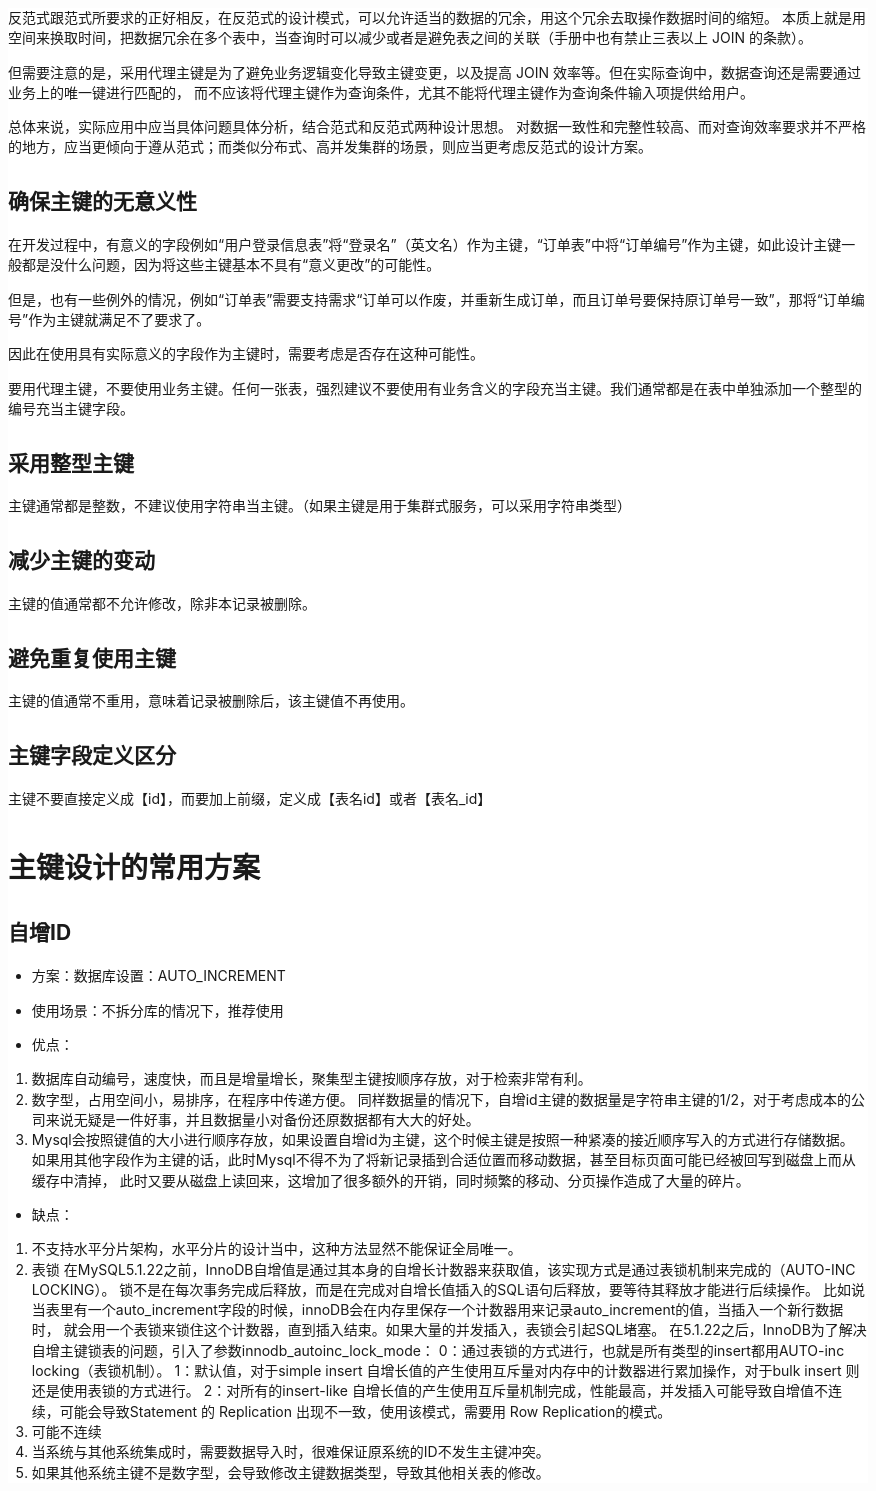 反范式跟范式所要求的正好相反，在反范式的设计模式，可以允许适当的数据的冗余，用这个冗余去取操作数据时间的缩短。
本质上就是用空间来换取时间，把数据冗余在多个表中，当查询时可以减少或者是避免表之间的关联（手册中也有禁止三表以上 JOIN 的条款）。

但需要注意的是，采用代理主键是为了避免业务逻辑变化导致主键变更，以及提高 JOIN 效率等。但在实际查询中，数据查询还是需要通过业务上的唯一键进行匹配的，
而不应该将代理主键作为查询条件，尤其不能将代理主键作为查询条件输入项提供给用户。

总体来说，实际应用中应当具体问题具体分析，结合范式和反范式两种设计思想。
对数据一致性和完整性较高、而对查询效率要求并不严格的地方，应当更倾向于遵从范式；而类似分布式、高并发集群的场景，则应当更考虑反范式的设计方案。

## 确保主键的无意义性
在开发过程中，有意义的字段例如“用户登录信息表”将“登录名”（英文名）作为主键，“订单表”中将“订单编号”作为主键，如此设计主键一般都是没什么问题，因为将这些主键基本不具有“意义更改”的可能性。

但是，也有一些例外的情况，例如“订单表”需要支持需求“订单可以作废，并重新生成订单，而且订单号要保持原订单号一致”，那将“订单编号”作为主键就满足不了要求了。

因此在使用具有实际意义的字段作为主键时，需要考虑是否存在这种可能性。

要用代理主键，不要使用业务主键。任何一张表，强烈建议不要使用有业务含义的字段充当主键。我们通常都是在表中单独添加一个整型的编号充当主键字段。

## 采用整型主键
主键通常都是整数，不建议使用字符串当主键。（如果主键是用于集群式服务，可以采用字符串类型）

## 减少主键的变动
主键的值通常都不允许修改，除非本记录被删除。

## 避免重复使用主键
主键的值通常不重用，意味着记录被删除后，该主键值不再使用。

## 主键字段定义区分
主键不要直接定义成【id】，而要加上前缀，定义成【表名id】或者【表名_id】

# 主键设计的常用方案

## 自增ID
- 方案：数据库设置：AUTO_INCREMENT
- 使用场景：不拆分库的情况下，推荐使用

- 优点：
1. 数据库自动编号，速度快，而且是增量增长，聚集型主键按顺序存放，对于检索非常有利。
2. 数字型，占用空间小，易排序，在程序中传递方便。
同样数据量的情况下，自增id主键的数据量是字符串主键的1/2，对于考虑成本的公司来说无疑是一件好事，并且数据量小对备份还原数据都有大大的好处。
3. Mysql会按照键值的大小进行顺序存放，如果设置自增id为主键，这个时候主键是按照一种紧凑的接近顺序写入的方式进行存储数据。
如果用其他字段作为主键的话，此时Mysql不得不为了将新记录插到合适位置而移动数据，甚至目标页面可能已经被回写到磁盘上而从缓存中清掉，
此时又要从磁盘上读回来，这增加了很多额外的开销，同时频繁的移动、分页操作造成了大量的碎片。

- 缺点：
1. 不支持水平分片架构，水平分片的设计当中，这种方法显然不能保证全局唯一。
2. 表锁
在MySQL5.1.22之前，InnoDB自增值是通过其本身的自增长计数器来获取值，该实现方式是通过表锁机制来完成的（AUTO-INC LOCKING）。
锁不是在每次事务完成后释放，而是在完成对自增长值插入的SQL语句后释放，要等待其释放才能进行后续操作。
比如说当表里有一个auto_increment字段的时候，innoDB会在内存里保存一个计数器用来记录auto_increment的值，当插入一个新行数据时，
就会用一个表锁来锁住这个计数器，直到插入结束。如果大量的并发插入，表锁会引起SQL堵塞。
在5.1.22之后，InnoDB为了解决自增主键锁表的问题，引入了参数innodb_autoinc_lock_mode：
0：通过表锁的方式进行，也就是所有类型的insert都用AUTO-inc locking（表锁机制）。
1：默认值，对于simple insert 自增长值的产生使用互斥量对内存中的计数器进行累加操作，对于bulk insert 则还是使用表锁的方式进行。
2：对所有的insert-like 自增长值的产生使用互斥量机制完成，性能最高，并发插入可能导致自增值不连续，可能会导致Statement 的 Replication 出现不一致，使用该模式，需要用 Row Replication的模式。
3. 可能不连续
4. 当系统与其他系统集成时，需要数据导入时，很难保证原系统的ID不发生主键冲突。
5. 如果其他系统主键不是数字型，会导致修改主键数据类型，导致其他相关表的修改。
